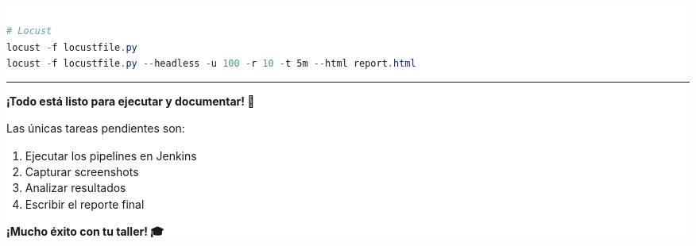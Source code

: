 ```powershell

# Locust
locust -f locustfile.py
locust -f locustfile.py --headless -u 100 -r 10 -t 5m --html report.html
```

---

**¡Todo está listo para ejecutar y documentar! 🚀**

Las únicas tareas pendientes son:
1. Ejecutar los pipelines en Jenkins
2. Capturar screenshots
3. Analizar resultados
4. Escribir el reporte final

**¡Mucho éxito con tu taller! 🎓**
